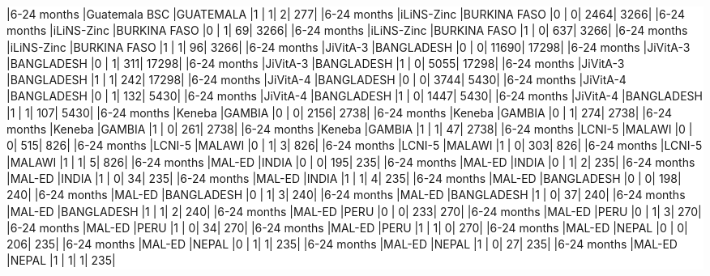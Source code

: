 |6-24 months                 |Guatemala BSC  |GUATEMALA    |1       |            1|      2|   277|
|6-24 months                 |iLiNS-Zinc     |BURKINA FASO |0       |            0|   2464|  3266|
|6-24 months                 |iLiNS-Zinc     |BURKINA FASO |0       |            1|     69|  3266|
|6-24 months                 |iLiNS-Zinc     |BURKINA FASO |1       |            0|    637|  3266|
|6-24 months                 |iLiNS-Zinc     |BURKINA FASO |1       |            1|     96|  3266|
|6-24 months                 |JiVitA-3       |BANGLADESH   |0       |            0|  11690| 17298|
|6-24 months                 |JiVitA-3       |BANGLADESH   |0       |            1|    311| 17298|
|6-24 months                 |JiVitA-3       |BANGLADESH   |1       |            0|   5055| 17298|
|6-24 months                 |JiVitA-3       |BANGLADESH   |1       |            1|    242| 17298|
|6-24 months                 |JiVitA-4       |BANGLADESH   |0       |            0|   3744|  5430|
|6-24 months                 |JiVitA-4       |BANGLADESH   |0       |            1|    132|  5430|
|6-24 months                 |JiVitA-4       |BANGLADESH   |1       |            0|   1447|  5430|
|6-24 months                 |JiVitA-4       |BANGLADESH   |1       |            1|    107|  5430|
|6-24 months                 |Keneba         |GAMBIA       |0       |            0|   2156|  2738|
|6-24 months                 |Keneba         |GAMBIA       |0       |            1|    274|  2738|
|6-24 months                 |Keneba         |GAMBIA       |1       |            0|    261|  2738|
|6-24 months                 |Keneba         |GAMBIA       |1       |            1|     47|  2738|
|6-24 months                 |LCNI-5         |MALAWI       |0       |            0|    515|   826|
|6-24 months                 |LCNI-5         |MALAWI       |0       |            1|      3|   826|
|6-24 months                 |LCNI-5         |MALAWI       |1       |            0|    303|   826|
|6-24 months                 |LCNI-5         |MALAWI       |1       |            1|      5|   826|
|6-24 months                 |MAL-ED         |INDIA        |0       |            0|    195|   235|
|6-24 months                 |MAL-ED         |INDIA        |0       |            1|      2|   235|
|6-24 months                 |MAL-ED         |INDIA        |1       |            0|     34|   235|
|6-24 months                 |MAL-ED         |INDIA        |1       |            1|      4|   235|
|6-24 months                 |MAL-ED         |BANGLADESH   |0       |            0|    198|   240|
|6-24 months                 |MAL-ED         |BANGLADESH   |0       |            1|      3|   240|
|6-24 months                 |MAL-ED         |BANGLADESH   |1       |            0|     37|   240|
|6-24 months                 |MAL-ED         |BANGLADESH   |1       |            1|      2|   240|
|6-24 months                 |MAL-ED         |PERU         |0       |            0|    233|   270|
|6-24 months                 |MAL-ED         |PERU         |0       |            1|      3|   270|
|6-24 months                 |MAL-ED         |PERU         |1       |            0|     34|   270|
|6-24 months                 |MAL-ED         |PERU         |1       |            1|      0|   270|
|6-24 months                 |MAL-ED         |NEPAL        |0       |            0|    206|   235|
|6-24 months                 |MAL-ED         |NEPAL        |0       |            1|      1|   235|
|6-24 months                 |MAL-ED         |NEPAL        |1       |            0|     27|   235|
|6-24 months                 |MAL-ED         |NEPAL        |1       |            1|      1|   235|